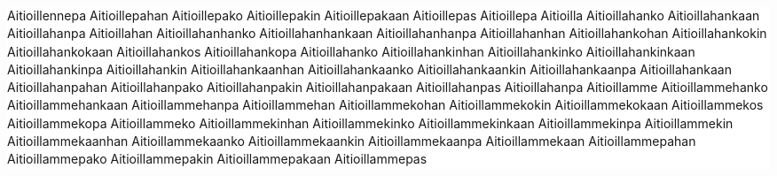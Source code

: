 Aitioillennepa
Aitioillepahan
Aitioillepako
Aitioillepakin
Aitioillepakaan
Aitioillepas
Aitioillepa
Aitioilla
Aitioillahanko
Aitioillahankaan
Aitioillahanpa
Aitioillahan
Aitioillahanhanko
Aitioillahanhankaan
Aitioillahanhanpa
Aitioillahanhan
Aitioillahankohan
Aitioillahankokin
Aitioillahankokaan
Aitioillahankos
Aitioillahankopa
Aitioillahanko
Aitioillahankinhan
Aitioillahankinko
Aitioillahankinkaan
Aitioillahankinpa
Aitioillahankin
Aitioillahankaanhan
Aitioillahankaanko
Aitioillahankaankin
Aitioillahankaanpa
Aitioillahankaan
Aitioillahanpahan
Aitioillahanpako
Aitioillahanpakin
Aitioillahanpakaan
Aitioillahanpas
Aitioillahanpa
Aitioillamme
Aitioillammehanko
Aitioillammehankaan
Aitioillammehanpa
Aitioillammehan
Aitioillammekohan
Aitioillammekokin
Aitioillammekokaan
Aitioillammekos
Aitioillammekopa
Aitioillammeko
Aitioillammekinhan
Aitioillammekinko
Aitioillammekinkaan
Aitioillammekinpa
Aitioillammekin
Aitioillammekaanhan
Aitioillammekaanko
Aitioillammekaankin
Aitioillammekaanpa
Aitioillammekaan
Aitioillammepahan
Aitioillammepako
Aitioillammepakin
Aitioillammepakaan
Aitioillammepas